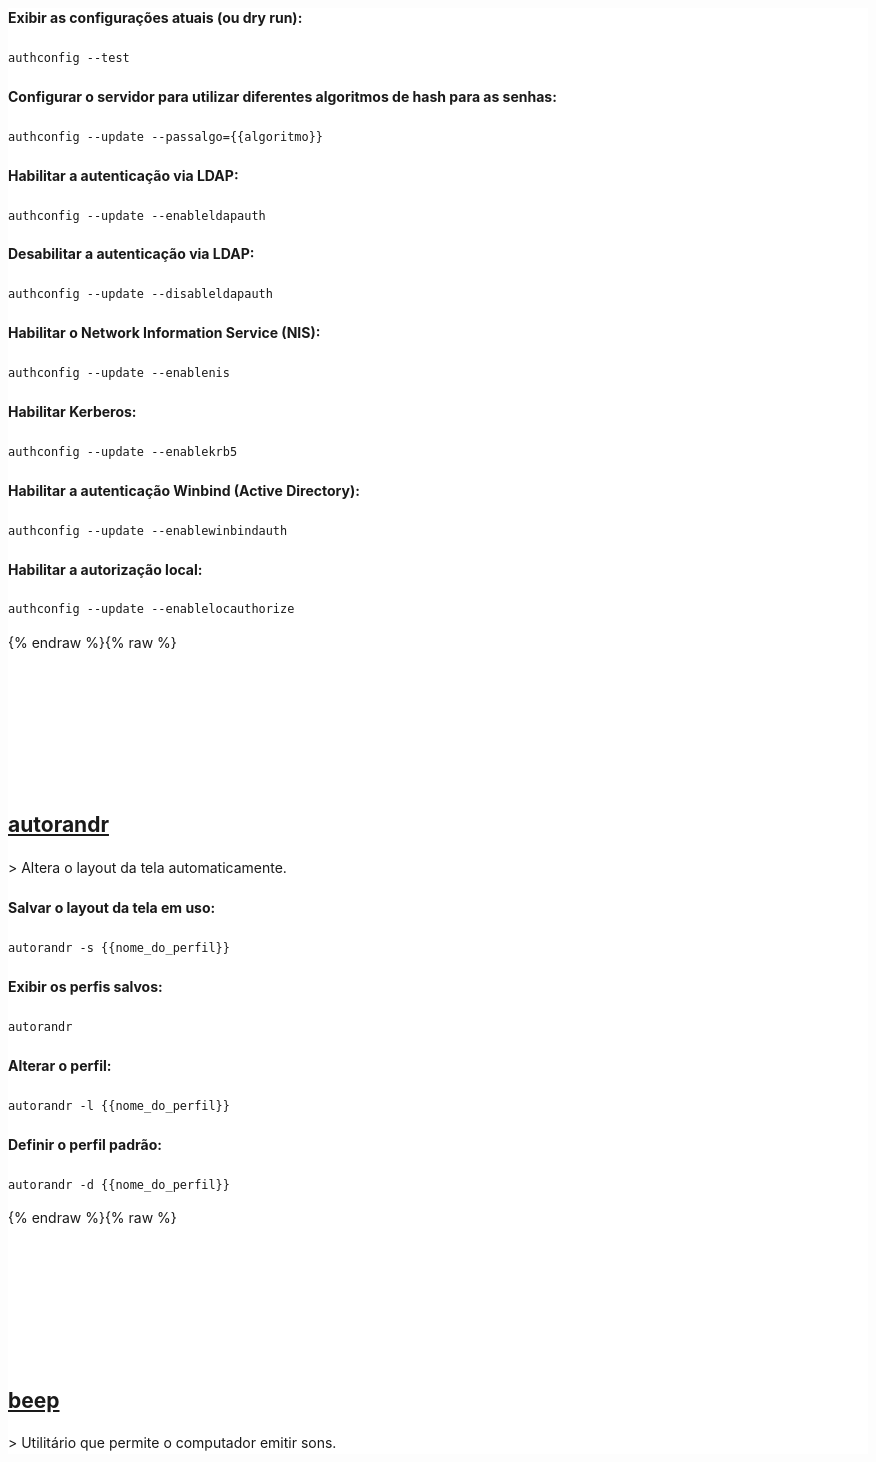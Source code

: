 #### Exibir as configurações atuais (ou dry run):
```shell
authconfig --test
```
#### Configurar o servidor para utilizar diferentes algoritmos de hash para as senhas:
```shell
authconfig --update --passalgo={{algoritmo}}
```
#### Habilitar a autenticação via LDAP:
```shell
authconfig --update --enableldapauth
```
#### Desabilitar a autenticação via LDAP:
```shell
authconfig --update --disableldapauth
```
#### Habilitar o Network Information Service (NIS):
```shell
authconfig --update --enablenis
```
#### Habilitar Kerberos:
```shell
authconfig --update --enablekrb5
```
#### Habilitar a autenticação Winbind (Active Directory):
```shell
authconfig --update --enablewinbindauth
```
#### Habilitar a autorização local:
```shell
authconfig --update --enablelocauthorize
```
{% endraw %}{% raw %}
<h2 id="autorandr">
  <a href="/pt_br/linux/autorandr.html">autorandr</a> <a href="#autorandr"><svg class="icon">
    <use href="/assets/images/unicode_sprite.svg#link" />
  </svg></a>
</h2>
> Altera o layout da tela automaticamente.

#### Salvar o layout da tela em uso:
```shell
autorandr -s {{nome_do_perfil}}
```
#### Exibir os perfis salvos:
```shell
autorandr
```
#### Alterar o perfil:
```shell
autorandr -l {{nome_do_perfil}}
```
#### Definir o perfil padrão:
```shell
autorandr -d {{nome_do_perfil}}
```
{% endraw %}{% raw %}
<h2 id="beep">
  <a href="/pt_br/linux/beep.html">beep</a> <a href="#beep"><svg class="icon">
    <use href="/assets/images/unicode_sprite.svg#link" />
  </svg></a>
</h2>
> Utilitário que permite o computador emitir sons.